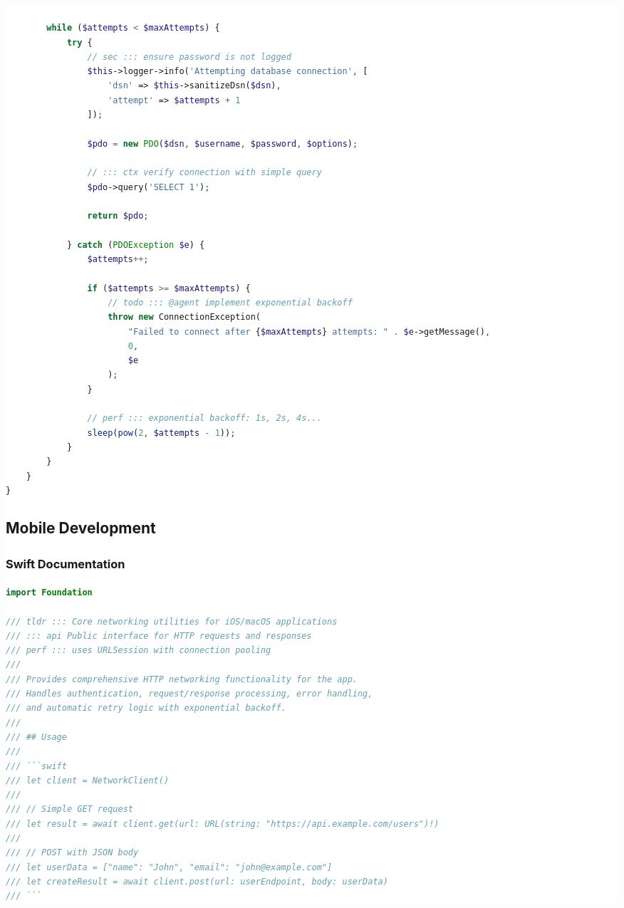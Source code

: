 ```php
        
        while ($attempts < $maxAttempts) {
            try {
                // sec ::: ensure password is not logged
                $this->logger->info('Attempting database connection', [
                    'dsn' => $this->sanitizeDsn($dsn),
                    'attempt' => $attempts + 1
                ]);
                
                $pdo = new PDO($dsn, $username, $password, $options);
                
                // ::: ctx verify connection with simple query
                $pdo->query('SELECT 1');
                
                return $pdo;
                
            } catch (PDOException $e) {
                $attempts++;
                
                if ($attempts >= $maxAttempts) {
                    // todo ::: @agent implement exponential backoff
                    throw new ConnectionException(
                        "Failed to connect after {$maxAttempts} attempts: " . $e->getMessage(),
                        0,
                        $e
                    );
                }
                
                // perf ::: exponential backoff: 1s, 2s, 4s...
                sleep(pow(2, $attempts - 1));
            }
        }
    }
}
```

## Mobile Development

### Swift Documentation

```swift
import Foundation

/// tldr ::: Core networking utilities for iOS/macOS applications
/// ::: api Public interface for HTTP requests and responses
/// perf ::: uses URLSession with connection pooling
/// 
/// Provides comprehensive HTTP networking functionality for the app.
/// Handles authentication, request/response processing, error handling,
/// and automatic retry logic with exponential backoff.
/// 
/// ## Usage
/// 
/// ```swift
/// let client = NetworkClient()
/// 
/// // Simple GET request
/// let result = await client.get(url: URL(string: "https://api.example.com/users")!)
/// 
/// // POST with JSON body
/// let userData = ["name": "John", "email": "john@example.com"]
/// let createResult = await client.post(url: userEndpoint, body: userData)
/// ```
```